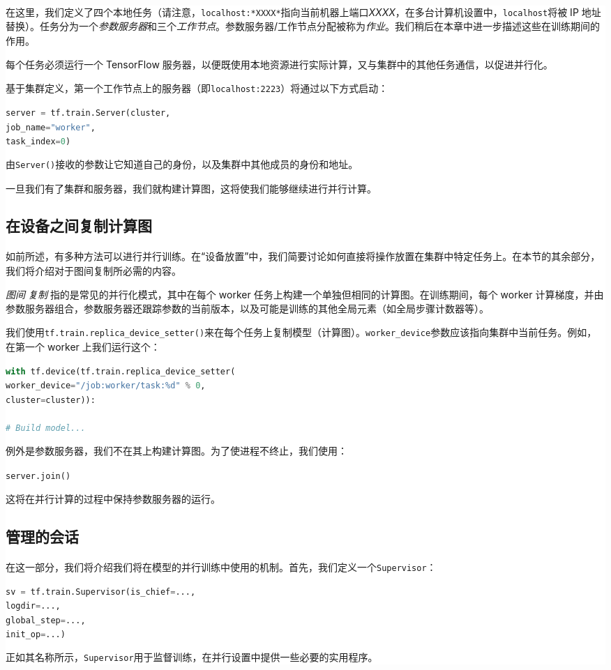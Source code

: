在这里，我们定义了四个本地任务（请注意，`localhost:*XXXX*`指向当前机器上端口*XXXX*，在多台计算机设置中，`localhost`将被 IP 地址替换）。任务分为一个*参数服务器*和三个*工作节点*。参数服务器/工作节点分配被称为*作业*。我们稍后在本章中进一步描述这些在训练期间的作用。

每个任务必须运行一个 TensorFlow 服务器，以便既使用本地资源进行实际计算，又与集群中的其他任务通信，以促进并行化。

基于集群定义，第一个工作节点上的服务器（即`localhost:2223`）将通过以下方式启动：

```py
server = tf.train.Server(cluster,
job_name="worker",
task_index=0)

```

由`Server()`接收的参数让它知道自己的身份，以及集群中其他成员的身份和地址。

一旦我们有了集群和服务器，我们就构建计算图，这将使我们能够继续进行并行计算。

## 在设备之间复制计算图

如前所述，有多种方法可以进行并行训练。在“设备放置”中，我们简要讨论如何直接将操作放置在集群中特定任务上。在本节的其余部分，我们将介绍对于图间复制所必需的内容。

*图间* *复制* 指的是常见的并行化模式，其中在每个 worker 任务上构建一个单独但相同的计算图。在训练期间，每个 worker 计算梯度，并由参数服务器组合，参数服务器还跟踪参数的当前版本，以及可能是训练的其他全局元素（如全局步骤计数器等）。

我们使用`tf.train.replica_device_setter()`来在每个任务上复制模型（计算图）。`worker_device`参数应该指向集群中当前任务。例如，在第一个 worker 上我们运行这个：

```py
with tf.device(tf.train.replica_device_setter(
worker_device="/job:worker/task:%d" % 0,
cluster=cluster)):

# Build model...
```

例外是参数服务器，我们不在其上构建计算图。为了使进程不终止，我们使用：

```py
server.join()

```

这将在并行计算的过程中保持参数服务器的运行。

## 管理的会话

在这一部分，我们将介绍我们将在模型的并行训练中使用的机制。首先，我们定义一个`Supervisor`：

```py
sv = tf.train.Supervisor(is_chief=...,
logdir=...,
global_step=...,
init_op=...)

```

正如其名称所示，`Supervisor`用于监督训练，在并行设置中提供一些必要的实用程序。

